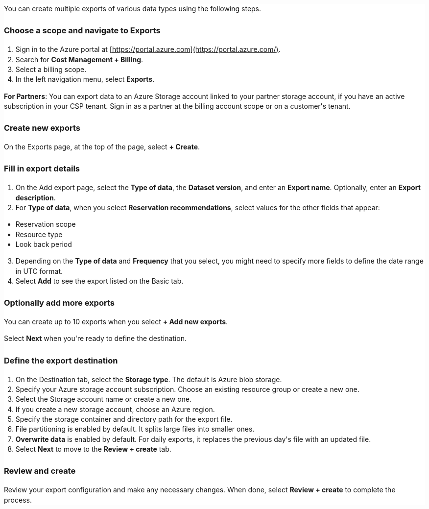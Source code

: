 You can create multiple exports of various data types using the following steps.

### Choose a scope and navigate to Exports

1. Sign in to the Azure portal at [https://portal.azure.com](https://portal.azure.com/).
2. Search for **Cost Management + Billing**.
3. Select a billing scope.
4. In the left navigation menu, select **Exports**.

**For Partners**: You can export data to an Azure Storage account linked to your partner storage account, if you have an active subscription in your CSP tenant. Sign in as a partner at the billing account scope or on a customer's tenant.

### Create new exports

On the Exports page, at the top of the page, select **+ Create**.

### Fill in export details

1. On the Add export page, select the **Type of data**, the **Dataset version**, and enter an **Export name**. Optionally, enter an **Export description**.
2. For **Type of data**, when you select **Reservation recommendations**, select values for the other fields that appear:
  - Reservation scope
  - Resource type
  - Look back period
3. Depending on the **Type of data** and **Frequency** that you select, you might need to specify more fields to define the date range in UTC format.
4. Select **Add** to see the export listed on the Basic tab.

### Optionally add more exports

You can create up to 10 exports when you select **+ Add new exports**.

Select **Next** when you're ready to define the destination.

### Define the export destination

1. On the Destination tab, select the **Storage type**. The default is Azure blob storage.
2. Specify your Azure storage account subscription. Choose an existing resource group or create a new one.
3. Select the Storage account name or create a new one.
4. If you create a new storage account, choose an Azure region.
5. Specify the storage container and directory path for the export file.
6. File partitioning is enabled by default. It splits large files into smaller ones.
7. **Overwrite data** is enabled by default. For daily exports, it replaces the previous day's file with an updated file.
8. Select **Next** to move to the **Review + create** tab.

### Review and create

Review your export configuration and make any necessary changes. When done, select **Review + create** to complete the process.
